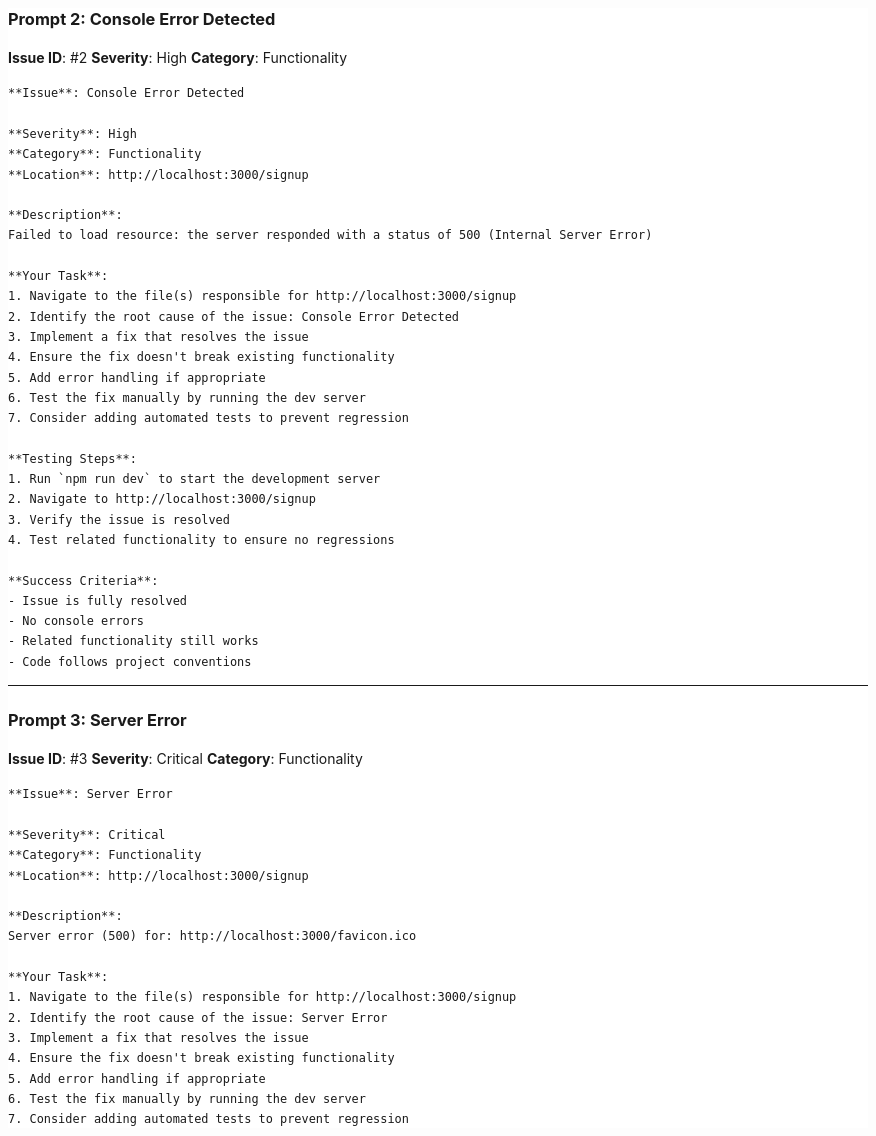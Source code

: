 
### Prompt 2: Console Error Detected

**Issue ID**: #2
**Severity**: High
**Category**: Functionality

```
**Issue**: Console Error Detected

**Severity**: High
**Category**: Functionality
**Location**: http://localhost:3000/signup

**Description**:
Failed to load resource: the server responded with a status of 500 (Internal Server Error)

**Your Task**:
1. Navigate to the file(s) responsible for http://localhost:3000/signup
2. Identify the root cause of the issue: Console Error Detected
3. Implement a fix that resolves the issue
4. Ensure the fix doesn't break existing functionality
5. Add error handling if appropriate
6. Test the fix manually by running the dev server
7. Consider adding automated tests to prevent regression

**Testing Steps**:
1. Run `npm run dev` to start the development server
2. Navigate to http://localhost:3000/signup
3. Verify the issue is resolved
4. Test related functionality to ensure no regressions

**Success Criteria**:
- Issue is fully resolved
- No console errors
- Related functionality still works
- Code follows project conventions
```

---

### Prompt 3: Server Error

**Issue ID**: #3
**Severity**: Critical
**Category**: Functionality

```
**Issue**: Server Error

**Severity**: Critical
**Category**: Functionality
**Location**: http://localhost:3000/signup

**Description**:
Server error (500) for: http://localhost:3000/favicon.ico

**Your Task**:
1. Navigate to the file(s) responsible for http://localhost:3000/signup
2. Identify the root cause of the issue: Server Error
3. Implement a fix that resolves the issue
4. Ensure the fix doesn't break existing functionality
5. Add error handling if appropriate
6. Test the fix manually by running the dev server
7. Consider adding automated tests to prevent regression

```
